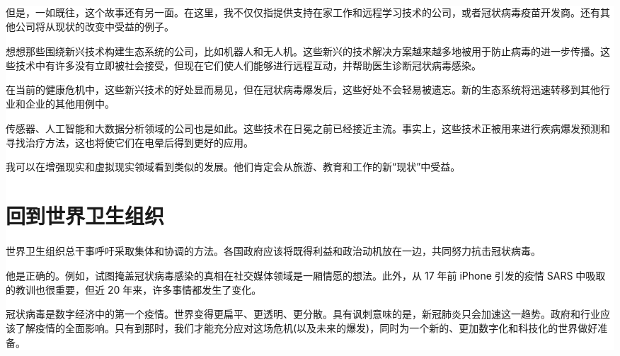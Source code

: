 但是，一如既往，这个故事还有另一面。在这里，我不仅仅指提供支持在家工作和远程学习技术的公司，或者冠状病毒疫苗开发商。还有其他公司将从现状的改变中受益的例子。

想想那些围绕新兴技术构建生态系统的公司，比如机器人和无人机。这些新兴的技术解决方案越来越多地被用于防止病毒的进一步传播。这些技术中有许多没有立即被社会接受，但现在它们使人们能够进行远程互动，并帮助医生诊断冠状病毒感染。

在当前的健康危机中，这些新兴技术的好处显而易见，但在冠状病毒爆发后，这些好处不会轻易被遗忘。新的生态系统将迅速转移到其他行业和企业的其他用例中。

传感器、人工智能和大数据分析领域的公司也是如此。这些技术在日冕之前已经接近主流。事实上，这些技术正被用来进行疾病爆发预测和寻找治疗方法，这也将使它们在电晕后得到更好的应用。

我可以在增强现实和虚拟现实领域看到类似的发展。他们肯定会从旅游、教育和工作的新“现状”中受益。

# 回到世界卫生组织

世界卫生组织总干事呼吁采取集体和协调的方法。各国政府应该将既得利益和政治动机放在一边，共同努力抗击冠状病毒。

他是正确的。例如，试图掩盖冠状病毒感染的真相在社交媒体领域是一厢情愿的想法。此外，从 17 年前 iPhone 引发的疫情 SARS 中吸取的教训也很重要，但近 20 年来，许多事情都发生了变化。

冠状病毒是数字经济中的第一个疫情。世界变得更扁平、更透明、更分散。具有讽刺意味的是，新冠肺炎只会加速这一趋势。政府和行业应该了解疫情的全面影响。只有到那时，我们才能充分应对这场危机(以及未来的爆发)，同时为一个新的、更加数字化和科技化的世界做好准备。